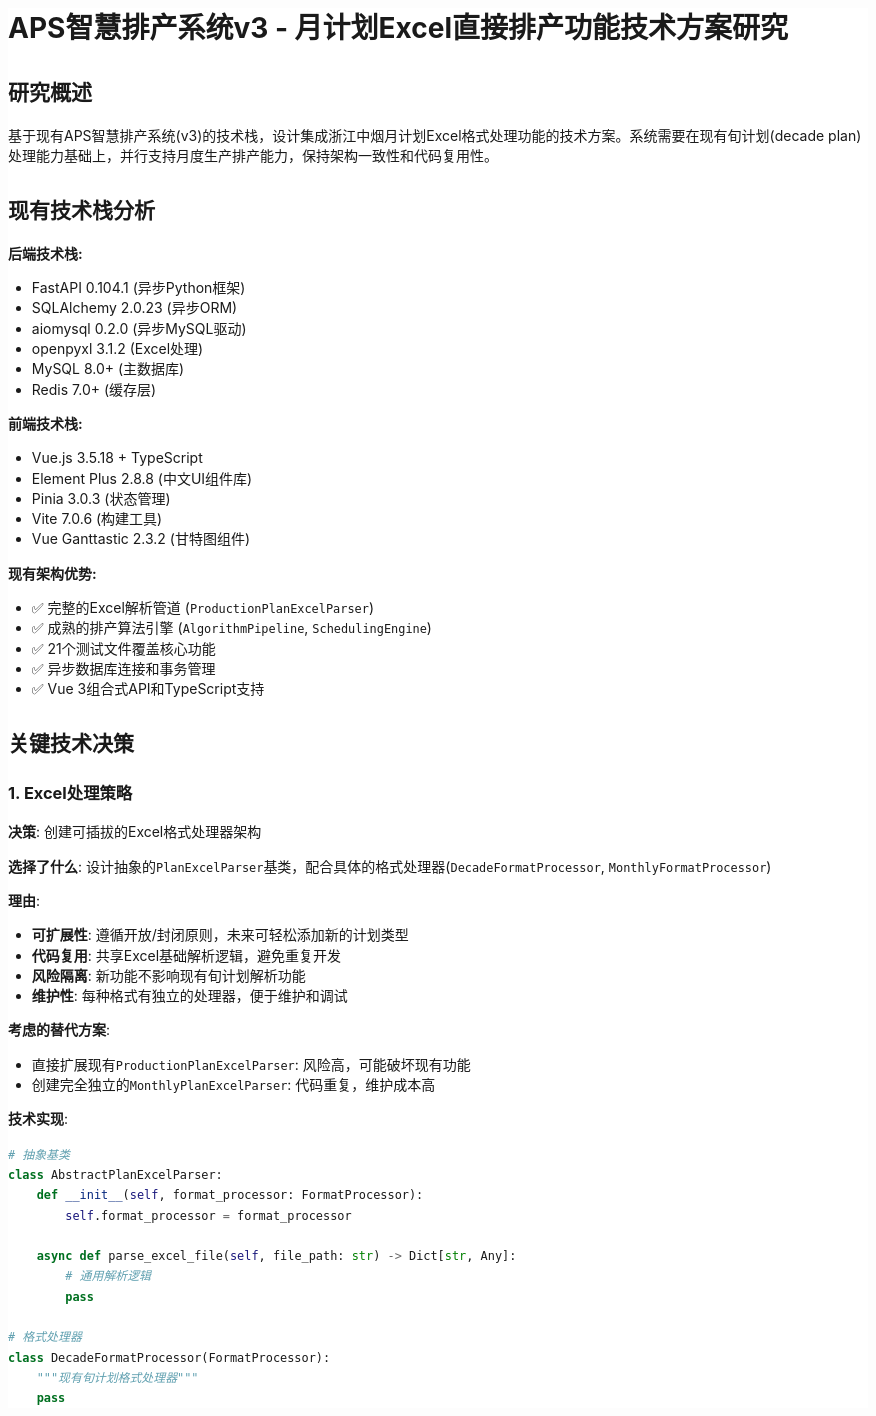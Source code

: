 # APS智慧排产系统v3 - 月计划Excel直接排产功能技术方案研究

## 研究概述

基于现有APS智慧排产系统(v3)的技术栈，设计集成浙江中烟月计划Excel格式处理功能的技术方案。系统需要在现有旬计划(decade plan)处理能力基础上，并行支持月度生产排产能力，保持架构一致性和代码复用性。

## 现有技术栈分析

**后端技术栈:**
- FastAPI 0.104.1 (异步Python框架)
- SQLAlchemy 2.0.23 (异步ORM)
- aiomysql 0.2.0 (异步MySQL驱动)
- openpyxl 3.1.2 (Excel处理)
- MySQL 8.0+ (主数据库)
- Redis 7.0+ (缓存层)

**前端技术栈:**
- Vue.js 3.5.18 + TypeScript
- Element Plus 2.8.8 (中文UI组件库)
- Pinia 3.0.3 (状态管理)
- Vite 7.0.6 (构建工具)
- Vue Ganttastic 2.3.2 (甘特图组件)

**现有架构优势:**
- ✅ 完整的Excel解析管道 (`ProductionPlanExcelParser`)
- ✅ 成熟的排产算法引擎 (`AlgorithmPipeline`, `SchedulingEngine`)
- ✅ 21个测试文件覆盖核心功能
- ✅ 异步数据库连接和事务管理
- ✅ Vue 3组合式API和TypeScript支持

## 关键技术决策

### 1. Excel处理策略

**决策**: 创建可插拔的Excel格式处理器架构

**选择了什么**: 设计抽象的`PlanExcelParser`基类，配合具体的格式处理器(`DecadeFormatProcessor`, `MonthlyFormatProcessor`)

**理由**:
- **可扩展性**: 遵循开放/封闭原则，未来可轻松添加新的计划类型
- **代码复用**: 共享Excel基础解析逻辑，避免重复开发
- **风险隔离**: 新功能不影响现有旬计划解析功能
- **维护性**: 每种格式有独立的处理器，便于维护和调试

**考虑的替代方案**:
- 直接扩展现有`ProductionPlanExcelParser`: 风险高，可能破坏现有功能
- 创建完全独立的`MonthlyPlanExcelParser`: 代码重复，维护成本高

**技术实现**:
```python
# 抽象基类
class AbstractPlanExcelParser:
    def __init__(self, format_processor: FormatProcessor):
        self.format_processor = format_processor
    
    async def parse_excel_file(self, file_path: str) -> Dict[str, Any]:
        # 通用解析逻辑
        pass

# 格式处理器
class DecadeFormatProcessor(FormatProcessor):
    """现有旬计划格式处理器"""
    pass
```